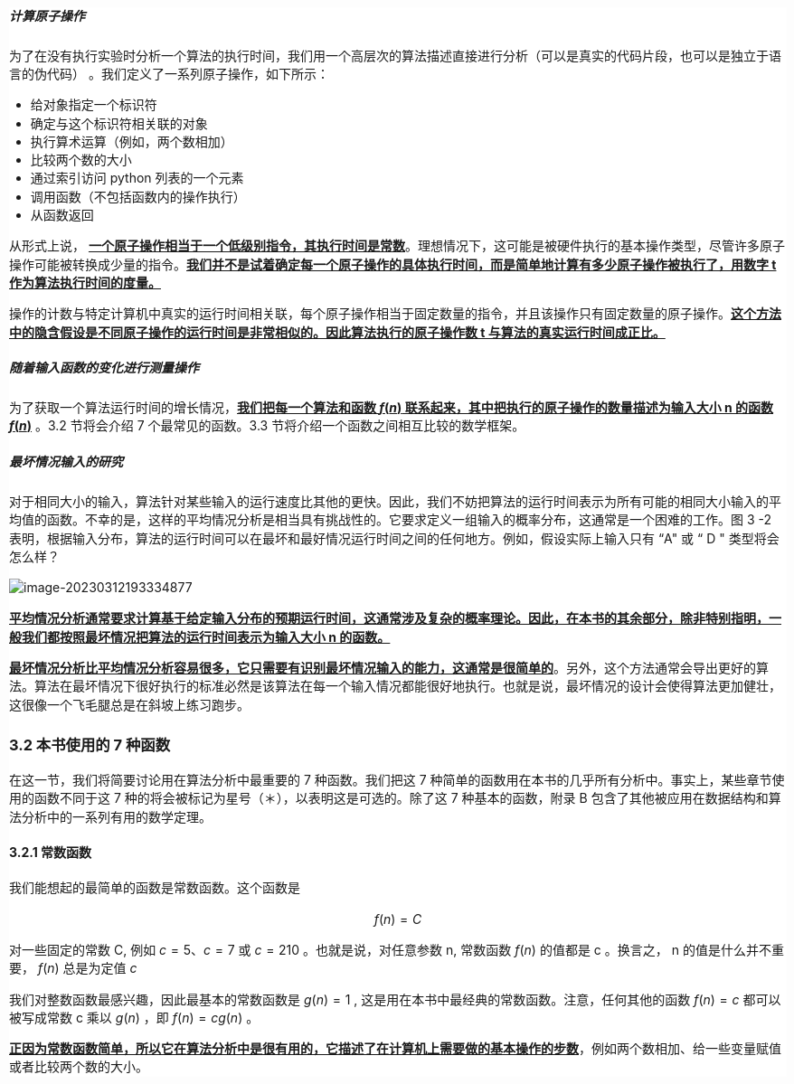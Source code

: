 ##### 计算原子操作

为了在没有执行实验时分析一个算法的执行时间，我们用一个高层次的算法描述直接进行分析（可以是真实的代码片段，也可以是独立于语言的伪代码） 。我们定义了一系列原子操作，如下所示：

- 给对象指定一个标识符
- 确定与这个标识符相关联的对象
- 执行算术运算（例如，两个数相加）
- 比较两个数的大小
- 通过索引访问 python 列表的一个元素
- 调用函数（不包括函数内的操作执行）
- 从函数返回

从形式上说， **<u>一个原子操作相当于一个低级别指令，其执行时间是常数</u>**。理想情况下，这可能是被硬件执行的基本操作类型，尽管许多原子操作可能被转换成少量的指令。**<u>我们并不是试着确定每一个原子操作的具体执行时间，而是简单地计算有多少原子操作被执行了，用数字 t 作为算法执行时间的度量。</u>**

操作的计数与特定计算机中真实的运行时间相关联，每个原子操作相当于固定数量的指令，并且该操作只有固定数量的原子操作。**<u>这个方法中的隐含假设是不同原子操作的运行时间是非常相似的。因此算法执行的原子操作数 t 与算法的真实运行时间成正比。</u>**

##### 随着输入函数的变化进行测量操作

为了获取一个算法运行时间的增长情况，**<u>我们把每一个算法和函数 $f(n)$ 联系起来，其中把执行的原子操作的数量描述为输入大小 n 的函数 $f(n)$</u>** 。3.2 节将会介绍 7 个最常见的函数。3.3 节将介绍一个函数之间相互比较的数学框架。

##### 最坏情况输入的研究

对于相同大小的输入，算法针对某些输入的运行速度比其他的更快。因此，我们不妨把算法的运行时间表示为所有可能的相同大小输入的平均值的函数。不幸的是，这样的平均情况分析是相当具有挑战性的。它要求定义一组输入的概率分布，这通常是一个困难的工作。图 3 -2 表明，根据输入分布，算法的运行时间可以在最坏和最好情况运行时间之间的任何地方。例如，假设实际上输入只有 “A" 或 “ D " 类型将会怎么样？

![image-20230312193334877](C:\Users\12902\AppData\Roaming\Typora\typora-user-images\image-20230312193334877.png)

**<u>平均情况分析通常要求计算基于给定输入分布的预期运行时间，这通常涉及复杂的概率理论。因此，在本书的其余部分，除非特别指明，一般我们都按照最坏情况把算法的运行时间表示为输入大小 n 的函数。</u>**

**<u>最坏情况分析比平均情况分析容易很多，它只需要有识别最坏情况输入的能力，这通常是很简单的</u>**。另外，这个方法通常会导出更好的算法。算法在最坏情况下很好执行的标准必然是该算法在每一个输入情况都能很好地执行。也就是说，最坏情况的设计会使得算法更加健壮，这很像一个飞毛腿总是在斜坡上练习跑步。

### 3.2 本书使用的 7 种函数

在这一节，我们将简要讨论用在算法分析中最重要的 7 种函数。我们把这 7 种简单的函数用在本书的几乎所有分析中。事实上，某些章节使用的函数不同于这 7 种的将会被标记为星号（＊），以表明这是可选的。除了这 7 种基本的函数，附录 B 包含了其他被应用在数据结构和算法分析中的一系列有用的数学定理。

#### 3.2.1 常数函数

我们能想起的最简单的函数是常数函数。这个函数是

$$
f(n) = C
$$

对一些固定的常数 C, 例如 $c=5 、c=7$ 或 $c = 210$ 。也就是说，对任意参数 n, 常数函数 $f(n)$ 的值都是 c 。换言之， n 的值是什么并不重要， $f(n)$ 总是为定值 $c$

我们对整数函数最感兴趣，因此最基本的常数函数是 $g(n) = 1$ , 这是用在本书中最经典的常数函数。注意，任何其他的函数 $f(n) = c$ 都可以被写成常数 c 乘以 $g(n)$ ，即 $f(n) =cg(n)$ 。

**<u>正因为常数函数简单，所以它在算法分析中是很有用的，它描述了在计算机上需要做的基本操作的步数</u>**，例如两个数相加、给一些变量赋值或者比较两个数的大小。
